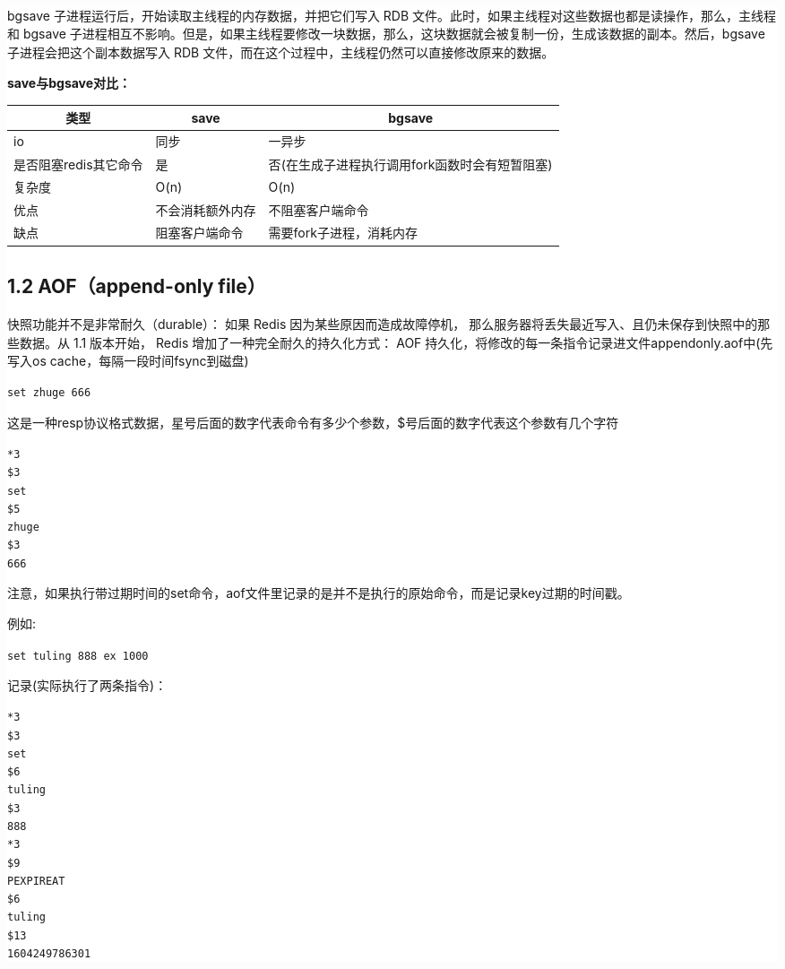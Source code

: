 bgsave 子进程运行后，开始读取主线程的内存数据，并把它们写入 RDB 文件。此时，如果主线程对这些数据也都是读操作，那么，主线程和 bgsave 子进程相互不影响。但是，如果主线程要修改一块数据，那么，这块数据就会被复制一份，生成该数据的副本。然后，bgsave 子进程会把这个副本数据写入 RDB 文件，而在这个过程中，主线程仍然可以直接修改原来的数据。 

**save与bgsave对比：** 

| 类型                  | save             | bgsave                                         |
| --------------------- | ---------------- | ---------------------------------------------- |
| io                    | 同步             | 一异步                                         |
| 是否阻塞redis其它命令 | 是               | 否(在生成子进程执行调用fork函数时会有短暂阻塞) |
| 复杂度                | O(n)             | O(n)                                           |
| 优点                  | 不会消耗额外内存 | 不阻塞客户端命令                               |
| 缺点                  | 阻塞客户端命令   | 需要fork子进程，消耗内存                       |

## 1.2 AOF（append-only file） 

快照功能并不是非常耐久（durable）： 如果 Redis 因为某些原因而造成故障停机， 那么服务器将丢失最近写入、且仍未保存到快照中的那些数据。从 1.1 版本开始， Redis 增加了一种完全耐久的持久化方式： AOF 持久化，将修改的每一条指令记录进文件appendonly.aof中(先写入os cache，每隔一段时间fsync到磁盘) 

```
set zhuge 666
```

这是一种resp协议格式数据，星号后面的数字代表命令有多少个参数，$号后面的数字代表这个参数有几个字符

```
*3
$3
set
$5
zhuge
$3
666
```

注意，如果执行带过期时间的set命令，aof文件里记录的是并不是执行的原始命令，而是记录key过期的时间戳。

例如:

```
set tuling 888 ex 1000
```

 记录(实际执行了两条指令)：

```
*3 
$3 
set 
$6 
tuling 
$3 
888 
*3 
$9 
PEXPIREAT 
$6 
tuling 
$13 
1604249786301 
```

